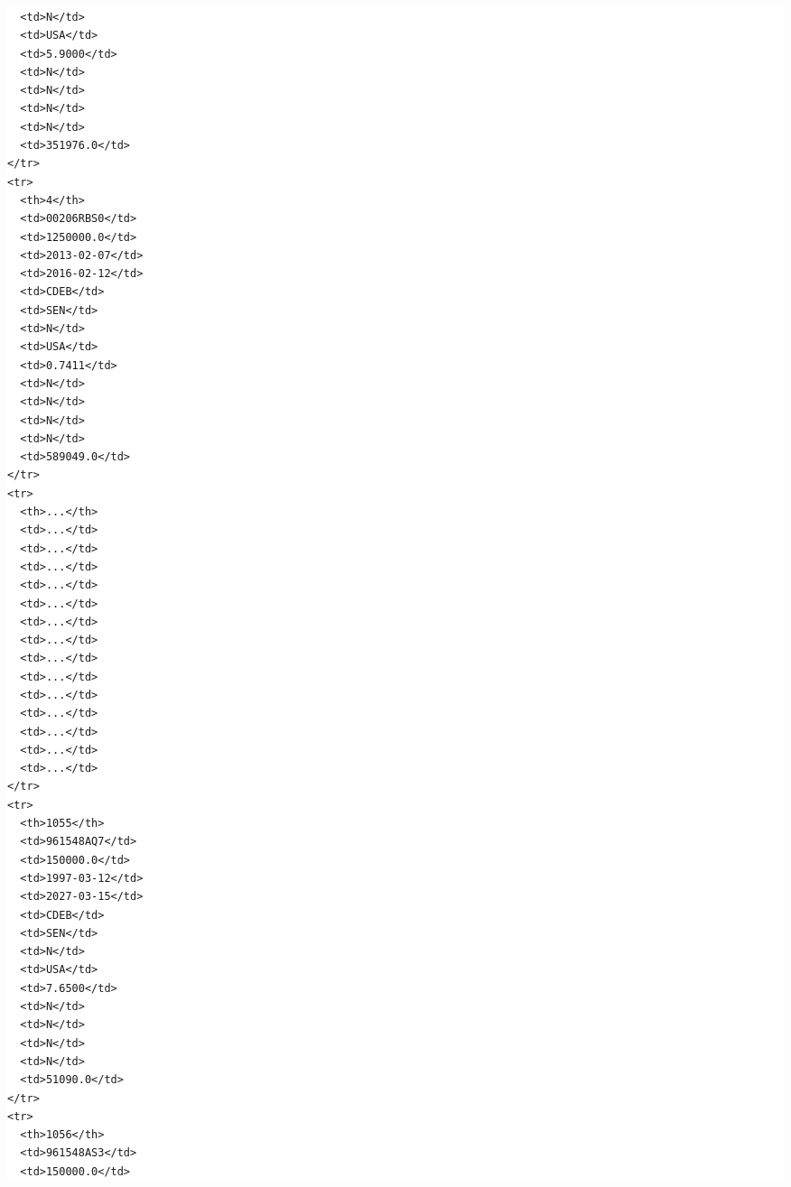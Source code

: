       <td>N</td>
      <td>USA</td>
      <td>5.9000</td>
      <td>N</td>
      <td>N</td>
      <td>N</td>
      <td>N</td>
      <td>351976.0</td>
    </tr>
    <tr>
      <th>4</th>
      <td>00206RBS0</td>
      <td>1250000.0</td>
      <td>2013-02-07</td>
      <td>2016-02-12</td>
      <td>CDEB</td>
      <td>SEN</td>
      <td>N</td>
      <td>USA</td>
      <td>0.7411</td>
      <td>N</td>
      <td>N</td>
      <td>N</td>
      <td>N</td>
      <td>589049.0</td>
    </tr>
    <tr>
      <th>...</th>
      <td>...</td>
      <td>...</td>
      <td>...</td>
      <td>...</td>
      <td>...</td>
      <td>...</td>
      <td>...</td>
      <td>...</td>
      <td>...</td>
      <td>...</td>
      <td>...</td>
      <td>...</td>
      <td>...</td>
      <td>...</td>
    </tr>
    <tr>
      <th>1055</th>
      <td>961548AQ7</td>
      <td>150000.0</td>
      <td>1997-03-12</td>
      <td>2027-03-15</td>
      <td>CDEB</td>
      <td>SEN</td>
      <td>N</td>
      <td>USA</td>
      <td>7.6500</td>
      <td>N</td>
      <td>N</td>
      <td>N</td>
      <td>N</td>
      <td>51090.0</td>
    </tr>
    <tr>
      <th>1056</th>
      <td>961548AS3</td>
      <td>150000.0</td>